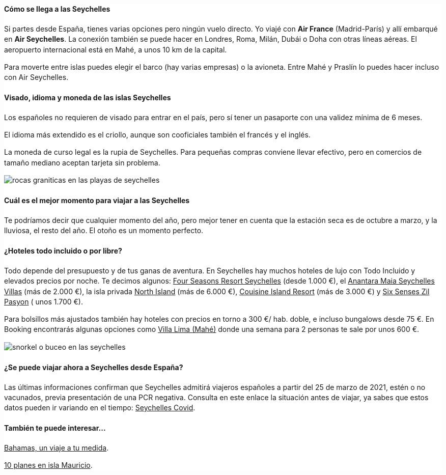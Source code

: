#### Cómo se llega a las Seychelles

Si partes desde España, tienes varias opciones pero ningún vuelo directo. Yo viajé con 
**Air France** (Madrid-París) y allí embarqué en **Air Seychelles**. La conexión también 
se puede hacer en Londres, Roma, Milán, Dubái o Doha con otras líneas aéreas. El 
aeropuerto internacional está en Mahé, a unos 10 km de la capital. 

Para moverte entre islas puedes elegir el barco (hay varias empresas) o la avioneta. 
Entre Mahé y Praslín lo puedes hacer incluso con Air Seychelles. 

#### Visado, idioma y moneda de las islas Seychelles

Los españoles no requieren de visado para entrar en el país, pero sí tener un pasaporte 
con una validez mínima de 6 meses. 

El idioma más extendido es el criollo, aunque son cooficiales también el francés y el 
inglés. 

La moneda de curso legal es la rupia de Seychelles. Para pequeñas compras conviene 
llevar efectivo, pero en comercios de tamaño mediano aceptan tarjeta sin problema. 

![rocas graniticas en las playas de seychelles](https://fotos.etheriamagazine.com/2020/11/seychelles-viajes.jpg "Las playas de Seychelles son todas dignas de postal.")

#### Cuál es el mejor momento para viajar a las Seychelles

Te podríamos decir que cualquier momento del año, pero mejor tener en cuenta que la 
estación seca es de octubre a marzo, y la lluviosa, el resto del año. El otoño es un 
momento perfecto. 

#### ¿Hoteles todo incluido o por libre?

Todo depende del presupuesto y de tus ganas de aventura. En Seychelles hay muchos 
hoteles de lujo con Todo Incluido y elevados precios por noche. Te decimos algunos: [Four 
Seasons Resort Seychelles](https://www.fourseasons.com/seychelles/) (desde 1.000 €), el [Anantara 
Maia Seychelles Villas](https://www.anantara.com/en/maia-seychelles) (más de 2.000 €), 
la isla privada [North Island](https://www.north-island.com/) (más de 6.000 €), [Couisine 
Island Resort](https://www.cousineisland.com/) (más de 3.000 €) y [Six Senses Zil 
Pasyon](https://www.sixsenses.com/en/resorts/zil-pasyon) ( unos 1.700 €). 

Para bolsillos más ajustados también hay hoteles con precios en torno a 300 €/ hab. 
doble, e incluso bungalows desde 75 €. En Booking encontrarás algunas opciones como [Villa 
Lima (Mahé)](https://www.booking.com/hotel/sc/villa-lima.es.html) donde una semana para 
2 personas te sale por unos 600 €. 

![snorkel o buceo en las seychelles](https://fotos.etheriamagazine.com/2020/11/buceo-St-Annes-Seychelles.jpg "Pequeño tiburón rodeado de peces en la isla de St. Anne (Seychelles).")

#### ¿Se puede viajar ahora a Seychelles desde España?

Las últimas informaciones confirman que Seychelles admitirá viajeros españoles a partir 
del 25 de marzo de 2021, estén o no vacunados, previa presentación de una PCR negativa. 
Consulta en este enlace la situación antes de viajar, ya sabes que estos datos pueden ir 
variando en el tiempo: [Seychelles 
Covid](http://www.exteriores.gob.es/Portal/es/ServiciosAlCiudadano/SiViajasAlExtranjero/Paginas/DetalleRecomendacion.aspx?IdP=163). 

#### También te puede interesar...

[Bahamas, un viaje a tu 
medida](https://etheriamagazine.com/2018/08/14/viajar-sola-a-islas-bahamas/). 

[10 planes en isla 
Mauricio](https://etheriamagazine.com/2019/03/26/viajes-mujeres-mejores-planes-en-mauricio/).

